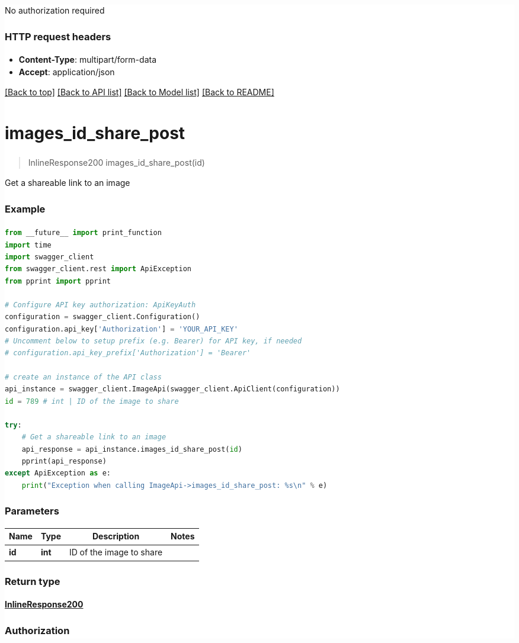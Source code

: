 No authorization required

### HTTP request headers

 - **Content-Type**: multipart/form-data
 - **Accept**: application/json

[[Back to top]](#) [[Back to API list]](../README.md#documentation-for-api-endpoints) [[Back to Model list]](../README.md#documentation-for-models) [[Back to README]](../README.md)

# **images_id_share_post**
> InlineResponse200 images_id_share_post(id)

Get a shareable link to an image

### Example
```python
from __future__ import print_function
import time
import swagger_client
from swagger_client.rest import ApiException
from pprint import pprint

# Configure API key authorization: ApiKeyAuth
configuration = swagger_client.Configuration()
configuration.api_key['Authorization'] = 'YOUR_API_KEY'
# Uncomment below to setup prefix (e.g. Bearer) for API key, if needed
# configuration.api_key_prefix['Authorization'] = 'Bearer'

# create an instance of the API class
api_instance = swagger_client.ImageApi(swagger_client.ApiClient(configuration))
id = 789 # int | ID of the image to share

try:
    # Get a shareable link to an image
    api_response = api_instance.images_id_share_post(id)
    pprint(api_response)
except ApiException as e:
    print("Exception when calling ImageApi->images_id_share_post: %s\n" % e)
```

### Parameters

Name | Type | Description  | Notes
------------- | ------------- | ------------- | -------------
 **id** | **int**| ID of the image to share | 

### Return type

[**InlineResponse200**](InlineResponse200.md)

### Authorization
